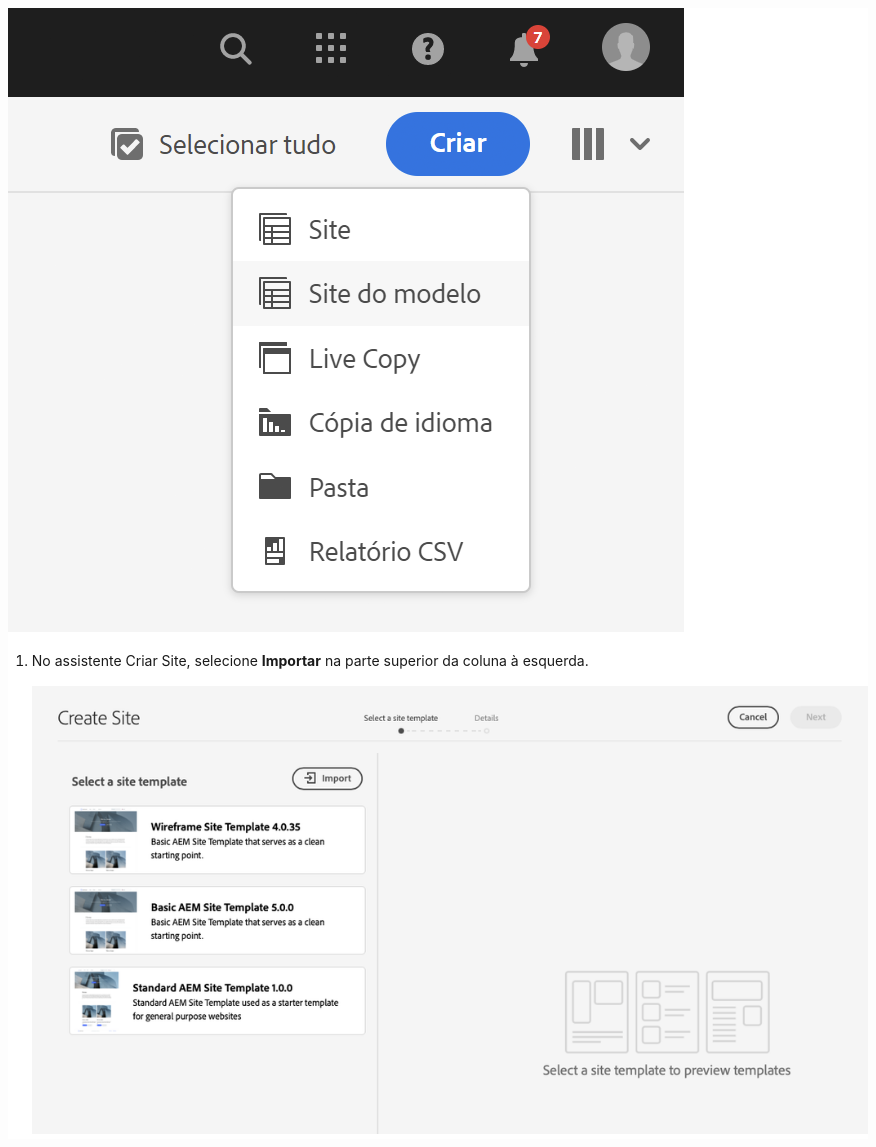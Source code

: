    ![Criar um novo site a partir de um modelo](assets/create-site-from-template.png)

1. No assistente Criar Site, selecione **Importar** na parte superior da coluna à esquerda.

   ![Assistente de criação de site](assets/site-creation-wizard.png)

